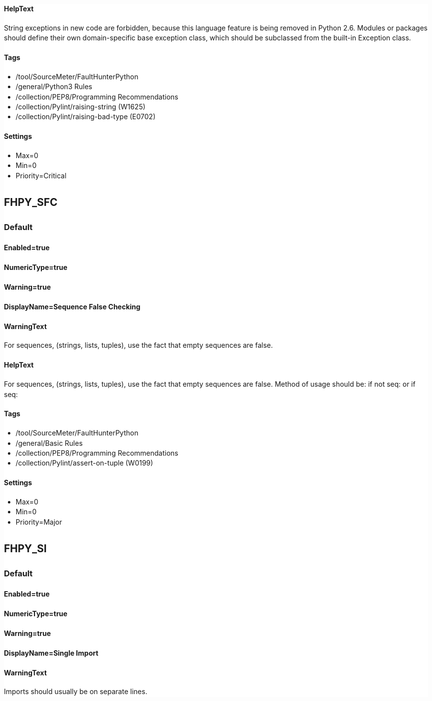 #### HelpText
  String exceptions in new code are forbidden, because this language feature is being removed in Python 2.6. Modules or packages should define their own domain-specific base exception class, which should be subclassed from the built-in Exception class.


#### Tags
- /tool/SourceMeter/FaultHunterPython
- /general/Python3 Rules
- /collection/PEP8/Programming Recommendations
- /collection/Pylint/raising-string (W1625)
- /collection/Pylint/raising-bad-type (E0702)

#### Settings
- Max=0
- Min=0
- Priority=Critical


## FHPY_SFC
### Default
#### Enabled=true
#### NumericType=true
#### Warning=true
#### DisplayName=Sequence False Checking
#### WarningText
  For sequences, (strings, lists, tuples), use the fact that empty sequences are false.

#### HelpText
  For sequences, (strings, lists, tuples), use the fact that empty sequences are false. Method of usage should be: if not seq: or if seq:


#### Tags
- /tool/SourceMeter/FaultHunterPython
- /general/Basic Rules
- /collection/PEP8/Programming Recommendations
- /collection/Pylint/assert-on-tuple (W0199)

#### Settings
- Max=0
- Min=0
- Priority=Major


## FHPY_SI
### Default
#### Enabled=true
#### NumericType=true
#### Warning=true
#### DisplayName=Single Import
#### WarningText
  Imports should usually be on separate lines.

